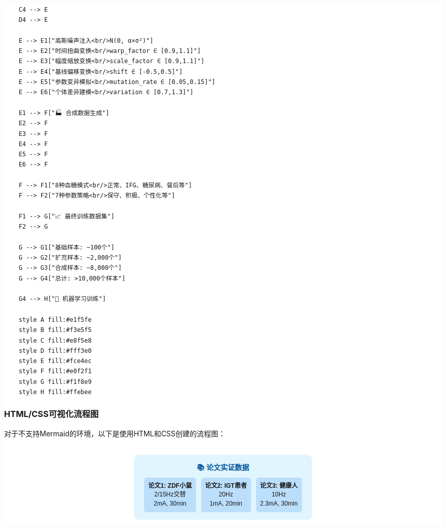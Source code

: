 ```mermaid
    C4 --> E
    D4 --> E
    
    E --> E1["高斯噪声注入<br/>N(0, α×σ²)"]
    E --> E2["时间扭曲变换<br/>warp_factor ∈ [0.9,1.1]"]
    E --> E3["幅度缩放变换<br/>scale_factor ∈ [0.9,1.1]"]
    E --> E4["基线偏移变换<br/>shift ∈ [-0.5,0.5]"]
    E --> E5["参数变异模拟<br/>mutation_rate ∈ [0.05,0.15]"]
    E --> E6["个体差异建模<br/>variation ∈ [0.7,1.3]"]
    
    E1 --> F["🏭 合成数据生成"]
    E2 --> F
    E3 --> F
    E4 --> F
    E5 --> F
    E6 --> F
    
    F --> F1["8种血糖模式<br/>正常、IFG、糖尿病、餐后等"]
    F --> F2["7种参数策略<br/>保守、积极、个性化等"]
    
    F1 --> G["📈 最终训练数据集"]
    F2 --> G
    
    G --> G1["基础样本: ~100个"]
    G --> G2["扩充样本: ~2,000个"] 
    G --> G3["合成样本: ~8,000个"]
    G --> G4["总计: >10,000个样本"]
    
    G4 --> H["🎯 机器学习训练"]
    
    style A fill:#e1f5fe
    style B fill:#f3e5f5
    style C fill:#e8f5e8
    style D fill:#fff3e0
    style E fill:#fce4ec
    style F fill:#e0f2f1
    style G fill:#f1f8e9
    style H fill:#ffebee
```

### HTML/CSS可视化流程图
对于不支持Mermaid的环境，以下是使用HTML和CSS创建的流程图：

<div style="font-family: Arial, sans-serif; max-width: 1200px; margin: 0 auto;">

<div style="text-align: center; margin: 20px 0;">
    <div style="display: inline-block; background: #e1f5fe; padding: 15px; border-radius: 10px; margin: 10px;">
        <h4 style="margin: 0; color: #01579B;">📚 论文实证数据</h4>
        <div style="display: flex; justify-content: space-around; margin-top: 10px;">
            <div style="background: #bbdefb; padding: 8px; border-radius: 5px; margin: 0 5px; text-align: center; font-size: 12px;">
                <strong>论文1: ZDF小鼠</strong><br/>
                2/15Hz交替<br/>2mA, 30min
            </div>
            <div style="background: #bbdefb; padding: 8px; border-radius: 5px; margin: 0 5px; text-align: center; font-size: 12px;">
                <strong>论文2: IGT患者</strong><br/>
                20Hz<br/>1mA, 20min
            </div>
            <div style="background: #bbdefb; padding: 8px; border-radius: 5px; margin: 0 5px; text-align: center; font-size: 12px;">
                <strong>论文3: 健康人</strong><br/>
                10Hz<br/>2.3mA, 30min